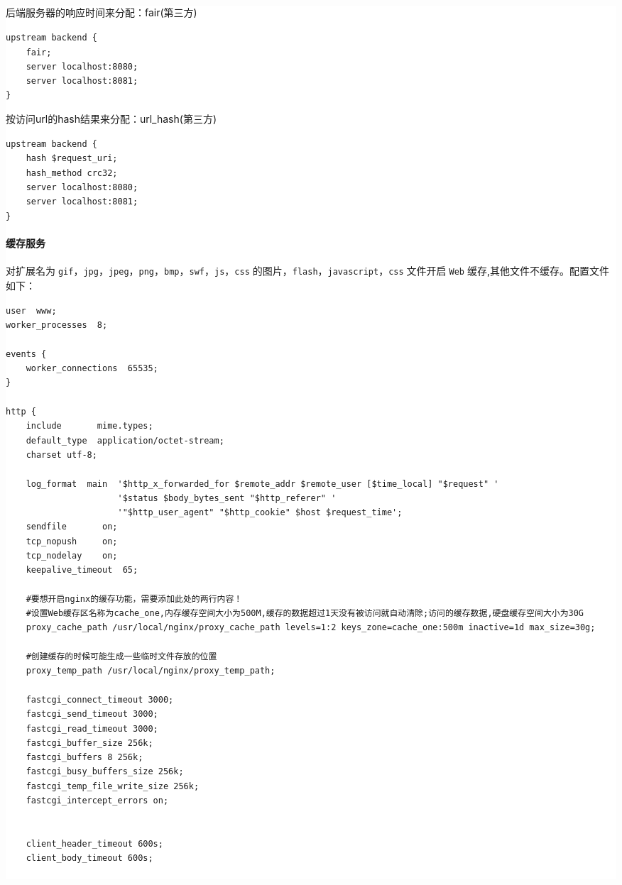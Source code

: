 ```
```
后端服务器的响应时间来分配：fair(第三方)
```
upstream backend {
    fair;
    server localhost:8080;
    server localhost:8081;
}
```
按访问url的hash结果来分配：url_hash(第三方)
```
upstream backend {
    hash $request_uri;
    hash_method crc32;
    server localhost:8080;
    server localhost:8081;
}
```

#### <span id="6">缓存服务<span>
对扩展名为 `gif`，`jpg`，`jpeg`，`png`，`bmp`，`swf`，`js`，`css` 的图片，`flash`，`javascript`，`css` 文件开启 `Web` 缓存,其他文件不缓存。配置文件如下：
```
user  www;
worker_processes  8;
  
events {
    worker_connections  65535;
}
  
http {
    include       mime.types;
    default_type  application/octet-stream;
    charset utf-8;
 
    log_format  main  '$http_x_forwarded_for $remote_addr $remote_user [$time_local] "$request" '
                      '$status $body_bytes_sent "$http_referer" '
                      '"$http_user_agent" "$http_cookie" $host $request_time';
    sendfile       on;
    tcp_nopush     on;
    tcp_nodelay    on;
    keepalive_timeout  65;
 
    #要想开启nginx的缓存功能，需要添加此处的两行内容！
    #设置Web缓存区名称为cache_one,内存缓存空间大小为500M,缓存的数据超过1天没有被访问就自动清除;访问的缓存数据,硬盘缓存空间大小为30G
    proxy_cache_path /usr/local/nginx/proxy_cache_path levels=1:2 keys_zone=cache_one:500m inactive=1d max_size=30g;
 
    #创建缓存的时候可能生成一些临时文件存放的位置
    proxy_temp_path /usr/local/nginx/proxy_temp_path;
 
    fastcgi_connect_timeout 3000;
    fastcgi_send_timeout 3000;
    fastcgi_read_timeout 3000;
    fastcgi_buffer_size 256k;
    fastcgi_buffers 8 256k;
    fastcgi_busy_buffers_size 256k;
    fastcgi_temp_file_write_size 256k;
    fastcgi_intercept_errors on;
  
     
    client_header_timeout 600s;
    client_body_timeout 600s;
  
```